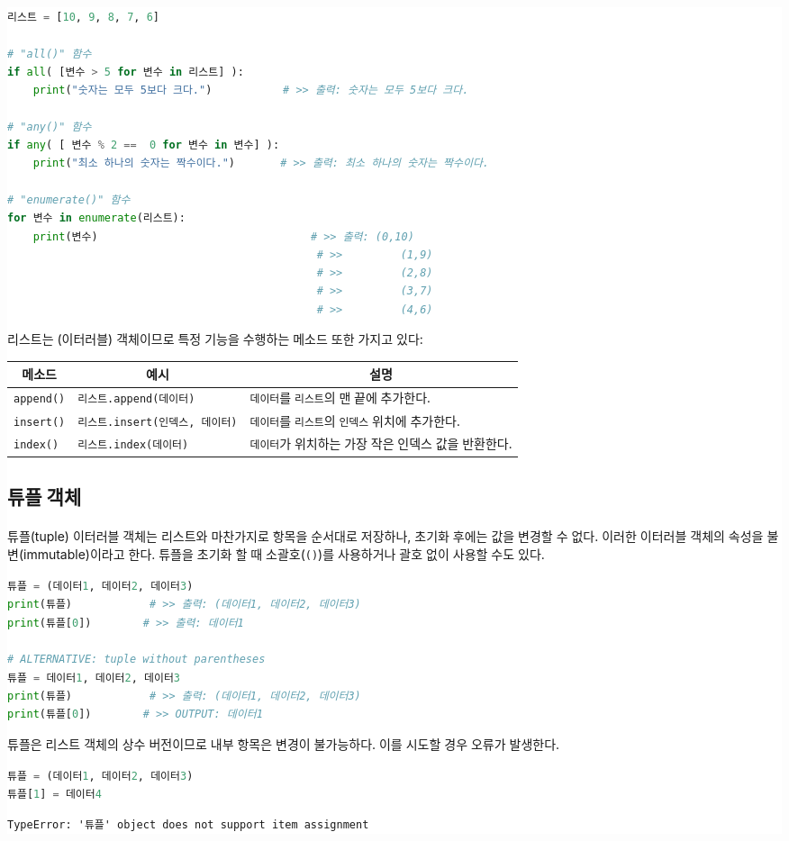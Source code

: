 ```python
리스트 = [10, 9, 8, 7, 6]

# "all()" 함수
if all( [변수 > 5 for 변수 in 리스트] ):
    print("숫자는 모두 5보다 크다.")           # >> 출력: 숫자는 모두 5보다 크다.

# "any()" 함수
if any( [ 변수 % 2 ==  0 for 변수 in 변수] ):
    print("최소 하나의 숫자는 짝수이다.")       # >> 출력: 최소 하나의 숫자는 짝수이다.
    
# "enumerate()" 함수
for 변수 in enumerate(리스트):
    print(변수)                                 # >> 출력: (0,10)
                                                # >>         (1,9)
                                                # >>         (2,8)
                                                # >>         (3,7)
                                                # >>         (4,6)
```
리스트는 (이터러블) 객체이므로 특정 기능을 수행하는 메소드 또한 가지고 있다:

| 메소드     | 예시                       | 설명                                                       |
| ---------- | -------------------------- | ---------------------------------------------------------- |
| `append()` | `리스트.append(데이터)`        | `데이터`를 `리스트`의 맨 끝에 추가한다.   |
| `insert()` | `리스트.insert(인덱스, 데이터)` | `데이터`를 `리스트`의 `인덱스` 위치에 추가한다. |
| `index()`  | `리스트.index(데이터)`         | `데이터`가 위치하는 가장 작은 인덱스 값을 반환한다.   |

## 튜플 객체
튜플(tuple) 이터러블 객체는 리스트와 마찬가지로 항목을 순서대로 저장하나, 초기화 후에는 값을 변경할 수 없다. 이러한 이터러블 객체의 속성을 불변(immutable)이라고 한다. 튜플을 초기화 할 때 소괄호(`()`)를 사용하거나 괄호 없이 사용할 수도 있다.

```python
튜플 = (데이터1, 데이터2, 데이터3)
print(튜플)            # >> 출력: (데이터1, 데이터2, 데이터3)
print(튜플[0])        # >> 출력: 데이터1

# ALTERNATIVE: tuple without parentheses
튜플 = 데이터1, 데이터2, 데이터3
print(튜플)            # >> 출력: (데이터1, 데이터2, 데이터3)
print(튜플[0])        # >> OUTPUT: 데이터1
```

튜플은 리스트 객체의 상수 버전이므로 내부 항목은 변경이 불가능하다. 이를 시도할 경우 오류가 발생한다.

```python
튜플 = (데이터1, 데이터2, 데이터3)
튜플[1] = 데이터4
```

```
TypeError: '튜플' object does not support item assignment
```
